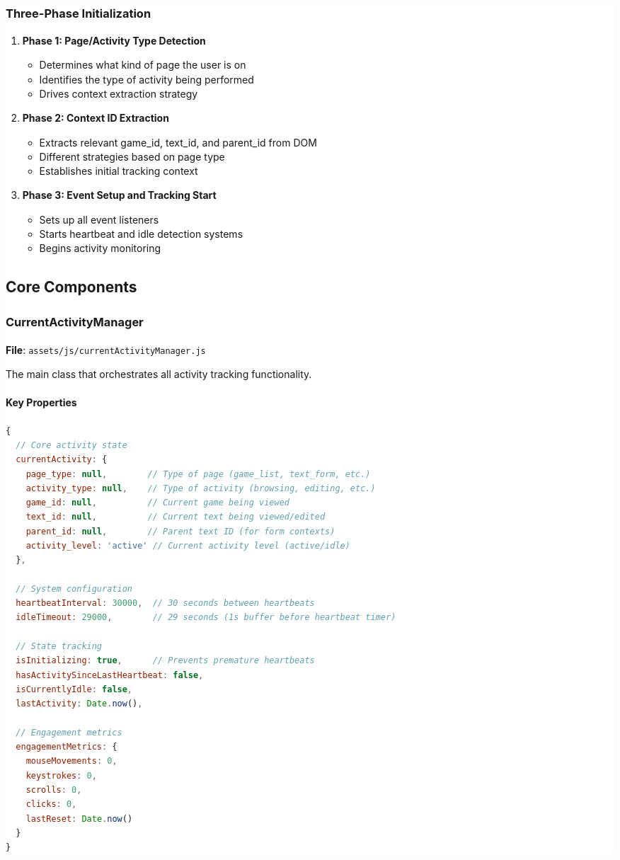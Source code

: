 ### Three-Phase Initialization

1. **Phase 1: Page/Activity Type Detection**
   - Determines what kind of page the user is on
   - Identifies the type of activity being performed
   - Drives context extraction strategy

2. **Phase 2: Context ID Extraction**
   - Extracts relevant game_id, text_id, and parent_id from DOM
   - Different strategies based on page type
   - Establishes initial tracking context

3. **Phase 3: Event Setup and Tracking Start**
   - Sets up all event listeners
   - Starts heartbeat and idle detection systems
   - Begins activity monitoring

## Core Components

### CurrentActivityManager

**File**: `assets/js/currentActivityManager.js`

The main class that orchestrates all activity tracking functionality.

#### Key Properties

```javascript
{
  // Core activity state
  currentActivity: {
    page_type: null,        // Type of page (game_list, text_form, etc.)
    activity_type: null,    // Type of activity (browsing, editing, etc.)
    game_id: null,          // Current game being viewed
    text_id: null,          // Current text being viewed/edited
    parent_id: null,        // Parent text ID (for form contexts)
    activity_level: 'active' // Current activity level (active/idle)
  },

  // System configuration
  heartbeatInterval: 30000,  // 30 seconds between heartbeats
  idleTimeout: 29000,        // 29 seconds (1s buffer before heartbeat timer)
  
  // State tracking
  isInitializing: true,      // Prevents premature heartbeats
  hasActivitySinceLastHeartbeat: false,
  isCurrentlyIdle: false,
  lastActivity: Date.now(),
  
  // Engagement metrics
  engagementMetrics: {
    mouseMovements: 0,
    keystrokes: 0,
    scrolls: 0,
    clicks: 0,
    lastReset: Date.now()
  }
}
```
